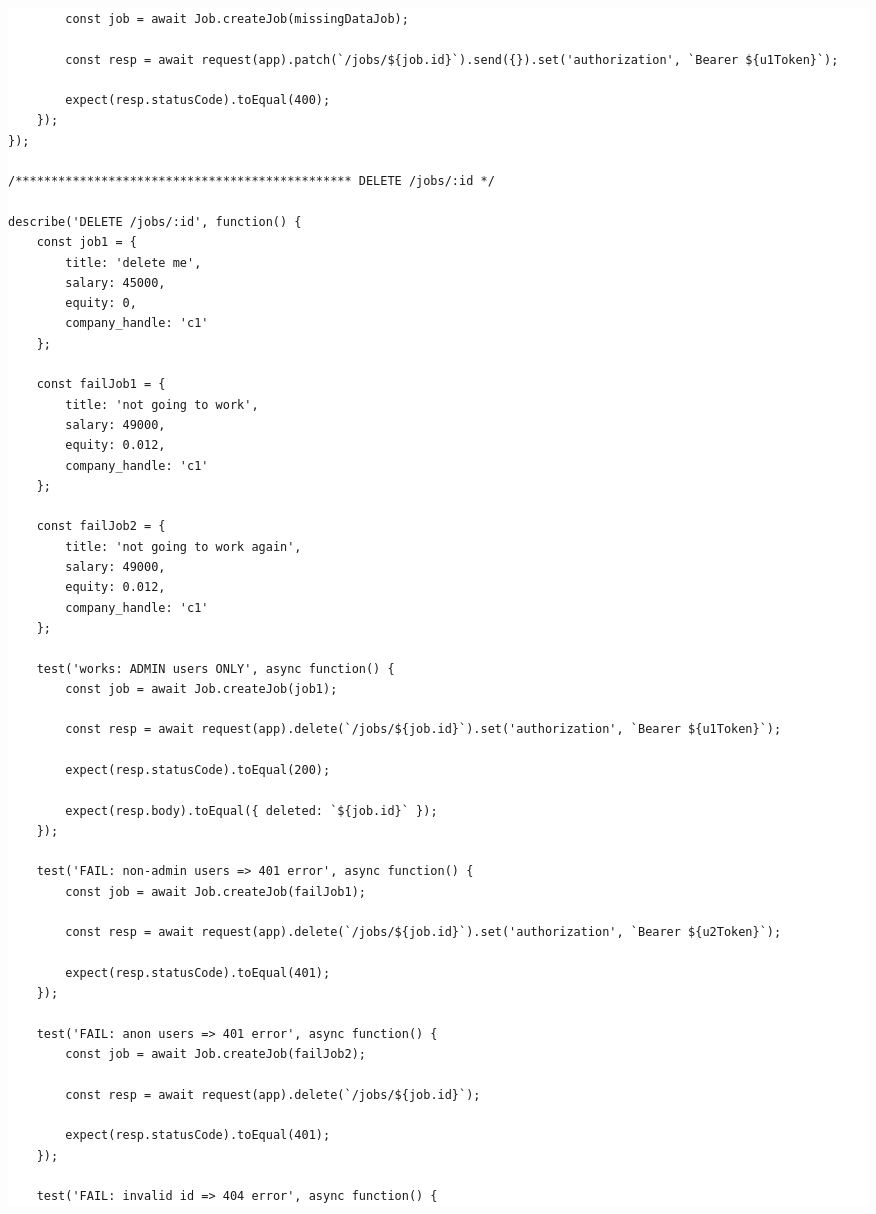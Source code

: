 ```JS
		const job = await Job.createJob(missingDataJob);

		const resp = await request(app).patch(`/jobs/${job.id}`).send({}).set('authorization', `Bearer ${u1Token}`);

		expect(resp.statusCode).toEqual(400);
	});
});

/*********************************************** DELETE /jobs/:id */

describe('DELETE /jobs/:id', function() {
	const job1 = {
		title: 'delete me',
		salary: 45000,
		equity: 0,
		company_handle: 'c1'
	};

	const failJob1 = {
		title: 'not going to work',
		salary: 49000,
		equity: 0.012,
		company_handle: 'c1'
	};

	const failJob2 = {
		title: 'not going to work again',
		salary: 49000,
		equity: 0.012,
		company_handle: 'c1'
	};

	test('works: ADMIN users ONLY', async function() {
		const job = await Job.createJob(job1);

		const resp = await request(app).delete(`/jobs/${job.id}`).set('authorization', `Bearer ${u1Token}`);

		expect(resp.statusCode).toEqual(200);

		expect(resp.body).toEqual({ deleted: `${job.id}` });
	});

	test('FAIL: non-admin users => 401 error', async function() {
		const job = await Job.createJob(failJob1);

		const resp = await request(app).delete(`/jobs/${job.id}`).set('authorization', `Bearer ${u2Token}`);

		expect(resp.statusCode).toEqual(401);
	});

	test('FAIL: anon users => 401 error', async function() {
		const job = await Job.createJob(failJob2);

		const resp = await request(app).delete(`/jobs/${job.id}`);

		expect(resp.statusCode).toEqual(401);
	});

	test('FAIL: invalid id => 404 error', async function() {
```